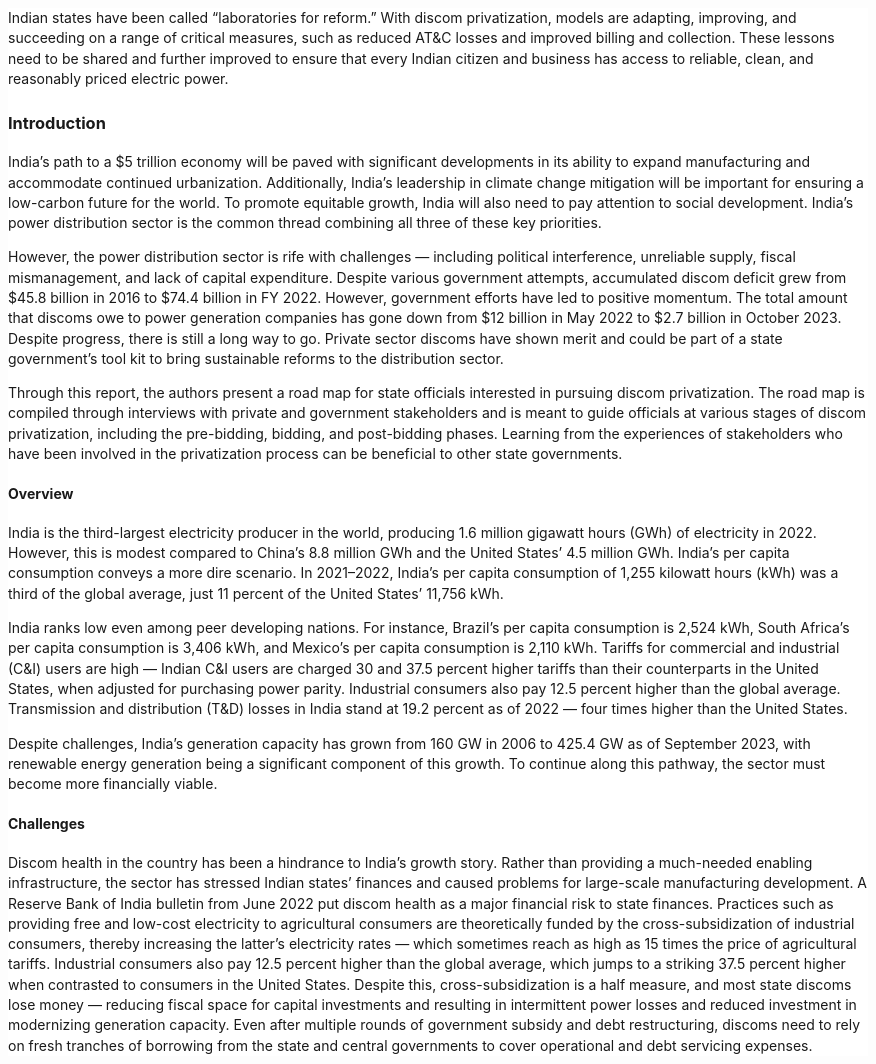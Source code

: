 Indian states have been called “laboratories for reform.” With discom privatization, models are adapting, improving, and succeeding on a range of critical measures, such as reduced AT&C losses and improved billing and collection. These lessons need to be shared and further improved to ensure that every Indian citizen and business has access to reliable, clean, and reasonably priced electric power.


### Introduction

India’s path to a $5 trillion economy will be paved with significant developments in its ability to expand manufacturing and accommodate continued urbanization. Additionally, India’s leadership in climate change mitigation will be important for ensuring a low-carbon future for the world. To promote equitable growth, India will also need to pay attention to social development. India’s power distribution sector is the common thread combining all three of these key priorities.

However, the power distribution sector is rife with challenges — including political interference, unreliable supply, fiscal mismanagement, and lack of capital expenditure. Despite various government attempts, accumulated discom deficit grew from $45.8 billion in 2016 to $74.4 billion in FY 2022. However, government efforts have led to positive momentum. The total amount that discoms owe to power generation companies has gone down from $12 billion in May 2022 to $2.7 billion in October 2023. Despite progress, there is still a long way to go. Private sector discoms have shown merit and could be part of a state government’s tool kit to bring sustainable reforms to the distribution sector.

Through this report, the authors present a road map for state officials interested in pursuing discom privatization. The road map is compiled through interviews with private and government stakeholders and is meant to guide officials at various stages of discom privatization, including the pre-bidding, bidding, and post-bidding phases. Learning from the experiences of stakeholders who have been involved in the privatization process can be beneficial to other state governments.

#### Overview

India is the third-largest electricity producer in the world, producing 1.6 million gigawatt hours (GWh) of electricity in 2022. However, this is modest compared to China’s 8.8 million GWh and the United States’ 4.5 million GWh. India’s per capita consumption conveys a more dire scenario. In 2021–2022, India’s per capita consumption of 1,255 kilowatt hours (kWh) was a third of the global average, just 11 percent of the United States’ 11,756 kWh.

India ranks low even among peer developing nations. For instance, Brazil’s per capita consumption is 2,524 kWh, South Africa’s per capita consumption is 3,406 kWh, and Mexico’s per capita consumption is 2,110 kWh. Tariffs for commercial and industrial (C&I) users are high — Indian C&I users are charged 30 and 37.5 percent higher tariffs than their counterparts in the United States, when adjusted for purchasing power parity. Industrial consumers also pay 12.5 percent higher than the global average. Transmission and distribution (T&D) losses in India stand at 19.2 percent as of 2022 — four times higher than the United States.

Despite challenges, India’s generation capacity has grown from 160 GW in 2006 to 425.4 GW as of September 2023, with renewable energy generation being a significant component of this growth. To continue along this pathway, the sector must become more financially viable.

#### Challenges

Discom health in the country has been a hindrance to India’s growth story. Rather than providing a much-needed enabling infrastructure, the sector has stressed Indian states’ finances and caused problems for large-scale manufacturing development. A Reserve Bank of India bulletin from June 2022 put discom health as a major financial risk to state finances. Practices such as providing free and low-cost electricity to agricultural consumers are theoretically funded by the cross-subsidization of industrial consumers, thereby increasing the latter’s electricity rates — which sometimes reach as high as 15 times the price of agricultural tariffs. Industrial consumers also pay 12.5 percent higher than the global average, which jumps to a striking 37.5 percent higher when contrasted to consumers in the United States. Despite this, cross-subsidization is a half measure, and most state discoms lose money — reducing fiscal space for capital investments and resulting in intermittent power losses and reduced investment in modernizing generation capacity. Even after multiple rounds of government subsidy and debt restructuring, discoms need to rely on fresh tranches of borrowing from the state and central governments to cover operational and debt servicing expenses.
